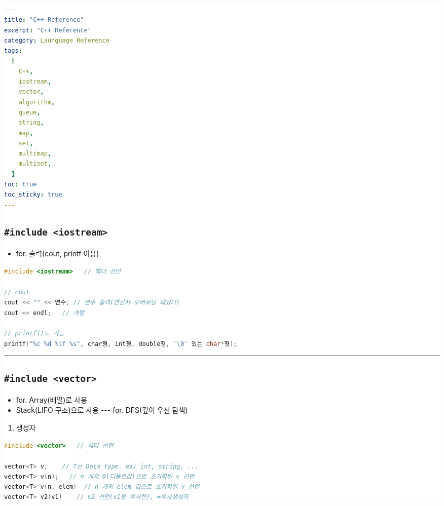 ```yaml
---
title: "C++ Reference"
excerpt: "C++ Reference"
category: Launguage Reference
tags:
  [
    C++,
    iostream,
    vector,
    algorithm,
    queue,
    string,
    map,
    set,
    multimap,
    multiset,
  ]
toc: true
toc_sticky: true
---
```


## `#include <iostream>`

- for. 출력(cout, printf 이용)

```cpp
#include <iostream>   // 헤더 선언

// cout
cout << "" << 변수; // 변수 출력(연산자 오버로딩 돼있다)
cout << endl;   // 개행

// printf()도 가능
printf("%c %d %lf %s", char형, int형, double형, '\0' 있는 char*형);

```

---

## `#include <vector>`

- for. Array(배열)로 사용
- Stack(LIFO 구조)으로 사용 --- for. DFS(깊이 우선 탐색)

1. 생성자

```cpp
#include <vector>   // 헤더 선언

vector<T> v;    // T는 Data type. ex) int, string, ...
vector<T> v(n);   // n 개의 0(디폴트값)으로 초기화된 v 선언
vector<T> v(n, elem)  // n 개의 elem 값으로 초기화된 v 선언
vector<T> v2(v1)    // v2 선언(v1을 복사한), =복사생성자

```
